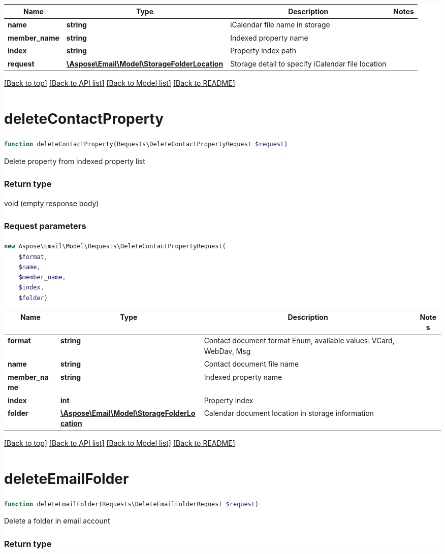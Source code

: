 
Name | Type | Description  | Notes
------------- | ------------- | ------------- | -------------
 **name** | **string**| iCalendar file name in storage |
 **member_name** | **string**| Indexed property name |
 **index** | **string**| Property index path |
 **request** | [**\Aspose\Email\Model\StorageFolderLocation**](StorageFolderLocation.md)| Storage detail to specify iCalendar file location |

[[Back to top]](#) [[Back to API list]](README.md#documentation-for-api-endpoints) [[Back to Model list]](README.md#documentation-for-models) [[Back to README]](README.md)

# **deleteContactProperty**
```php
function deleteContactProperty(Requests\DeleteContactPropertyRequest $request)
```
Delete property from indexed property list

### Return type

void (empty response body)

### Request parameters
```php
new Aspose\Email\Model\Requests\DeleteContactPropertyRequest(
    $format,
    $name,
    $member_name,
    $index,
    $folder)
```


Name | Type | Description  | Notes
------------- | ------------- | ------------- | -------------
 **format** | **string**| Contact document format Enum, available values: VCard, WebDav, Msg |
 **name** | **string**| Contact document file name |
 **member_name** | **string**| Indexed property name |
 **index** | **int**| Property index |
 **folder** | [**\Aspose\Email\Model\StorageFolderLocation**](StorageFolderLocation.md)| Calendar document location in storage information |

[[Back to top]](#) [[Back to API list]](README.md#documentation-for-api-endpoints) [[Back to Model list]](README.md#documentation-for-models) [[Back to README]](README.md)

# **deleteEmailFolder**
```php
function deleteEmailFolder(Requests\DeleteEmailFolderRequest $request)
```
Delete a folder in email account

### Return type
